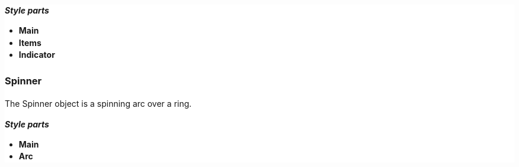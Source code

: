 ***Style parts***

- **Main**
- **Items**
- **Indicator**

<iframe width="324" height="244" src="https://docs.lvgl.io/8.1/_static/built_lv_examples?example=lv_example_chart_3&w=320&h=240" ></iframe>

### Spinner

The Spinner object is a spinning arc over a ring.

***Style parts***

- **Main**
- **Arc**

<iframe width="324" height="244" src="https://docs.lvgl.io/8.1/_static/built_lv_examples?example=lv_example_spinner_1&w=320&h=240" ></iframe>